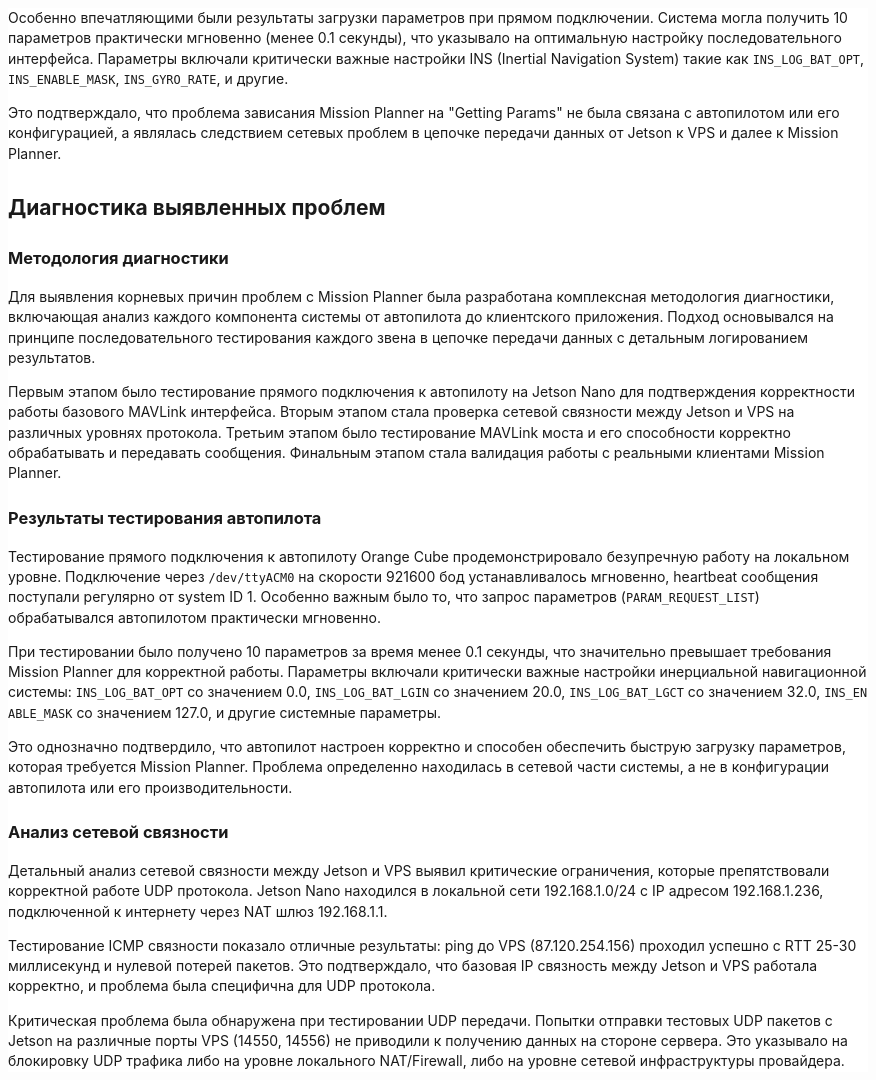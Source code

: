 Особенно впечатляющими были результаты загрузки параметров при прямом подключении. Система могла получить 10 параметров практически мгновенно (менее 0.1 секунды), что указывало на оптимальную настройку последовательного интерфейса. Параметры включали критически важные настройки INS (Inertial Navigation System) такие как `INS_LOG_BAT_OPT`, `INS_ENABLE_MASK`, `INS_GYRO_RATE`, и другие.

Это подтверждало, что проблема зависания Mission Planner на "Getting Params" не была связана с автопилотом или его конфигурацией, а являлась следствием сетевых проблем в цепочке передачи данных от Jetson к VPS и далее к Mission Planner.


## Диагностика выявленных проблем

### Методология диагностики

Для выявления корневых причин проблем с Mission Planner была разработана комплексная методология диагностики, включающая анализ каждого компонента системы от автопилота до клиентского приложения. Подход основывался на принципе последовательного тестирования каждого звена в цепочке передачи данных с детальным логированием результатов.

Первым этапом было тестирование прямого подключения к автопилоту на Jetson Nano для подтверждения корректности работы базового MAVLink интерфейса. Вторым этапом стала проверка сетевой связности между Jetson и VPS на различных уровнях протокола. Третьим этапом было тестирование MAVLink моста и его способности корректно обрабатывать и передавать сообщения. Финальным этапом стала валидация работы с реальными клиентами Mission Planner.

### Результаты тестирования автопилота

Тестирование прямого подключения к автопилоту Orange Cube продемонстрировало безупречную работу на локальном уровне. Подключение через `/dev/ttyACM0` на скорости 921600 бод устанавливалось мгновенно, heartbeat сообщения поступали регулярно от system ID 1. Особенно важным было то, что запрос параметров (`PARAM_REQUEST_LIST`) обрабатывался автопилотом практически мгновенно.

При тестировании было получено 10 параметров за время менее 0.1 секунды, что значительно превышает требования Mission Planner для корректной работы. Параметры включали критически важные настройки инерциальной навигационной системы: `INS_LOG_BAT_OPT` со значением 0.0, `INS_LOG_BAT_LGIN` со значением 20.0, `INS_LOG_BAT_LGCT` со значением 32.0, `INS_ENABLE_MASK` со значением 127.0, и другие системные параметры.

Это однозначно подтвердило, что автопилот настроен корректно и способен обеспечить быструю загрузку параметров, которая требуется Mission Planner. Проблема определенно находилась в сетевой части системы, а не в конфигурации автопилота или его производительности.

### Анализ сетевой связности

Детальный анализ сетевой связности между Jetson и VPS выявил критические ограничения, которые препятствовали корректной работе UDP протокола. Jetson Nano находился в локальной сети 192.168.1.0/24 с IP адресом 192.168.1.236, подключенной к интернету через NAT шлюз 192.168.1.1.

Тестирование ICMP связности показало отличные результаты: ping до VPS (87.120.254.156) проходил успешно с RTT 25-30 миллисекунд и нулевой потерей пакетов. Это подтверждало, что базовая IP связность между Jetson и VPS работала корректно, и проблема была специфична для UDP протокола.

Критическая проблема была обнаружена при тестировании UDP передачи. Попытки отправки тестовых UDP пакетов с Jetson на различные порты VPS (14550, 14556) не приводили к получению данных на стороне сервера. Это указывало на блокировку UDP трафика либо на уровне локального NAT/Firewall, либо на уровне сетевой инфраструктуры провайдера.
